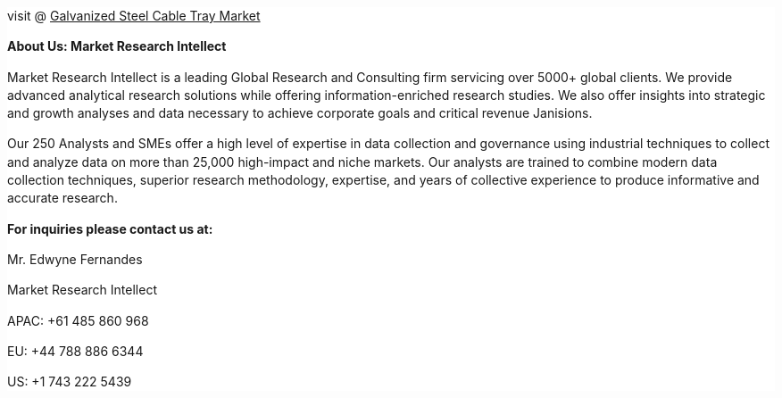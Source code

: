 visit&nbsp;@</strong>&nbsp;</span><span class="font-[700]"><a href="https://www.marketresearchintellect.com/product/galvanized-steel-cable-tray-market/?utm_source=Linkedin&utm_medium=805" target="_blank" data-tracking-control-name="article-ssr-frontend-pulse_little-text-block" data-tracking-will-navigate="" data-test-link="">Galvanized Steel Cable Tray Market</a></span></p><p><strong><span class="font-[700]">About Us: Market Research Intellect</span></strong></p><p><span class="">Market Research Intellect is a leading Global Research and Consulting firm servicing over 5000+ global clients. We provide advanced analytical research solutions while offering information-enriched research studies.&nbsp;</span>We also offer insights into strategic and growth analyses and data necessary to achieve corporate goals and critical revenue Janisions.</p><p><span class="">Our 250 Analysts and SMEs offer a high level of expertise in data collection and governance using industrial techniques to collect and analyze data on more than 25,000 high-impact and niche markets. Our analysts are trained to combine modern data collection techniques, superior research methodology, expertise, and years of collective experience to produce informative and accurate research.</span></p><p><strong>For inquiries please contact us at:</strong></p><p>Mr. Edwyne Fernandes</p><p>Market Research Intellect</p><p>APAC: +61 485 860 968</p><p>EU: +44 788 886 6344</p><p>US: +1 743 222 5439</p>

